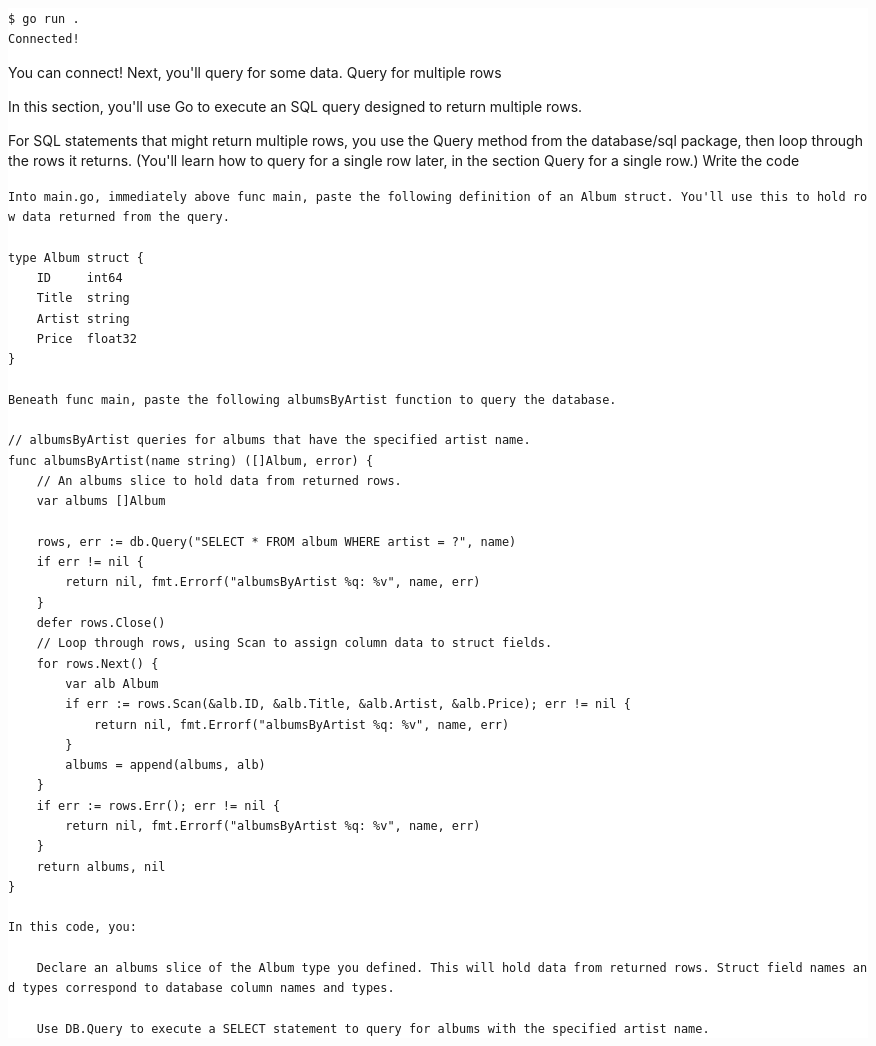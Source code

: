     $ go run .
    Connected!

You can connect! Next, you'll query for some data.
Query for multiple rows

In this section, you'll use Go to execute an SQL query designed to return multiple rows.

For SQL statements that might return multiple rows, you use the Query method from the database/sql package, then loop through the rows it returns. (You'll learn how to query for a single row later, in the section Query for a single row.)
Write the code

    Into main.go, immediately above func main, paste the following definition of an Album struct. You'll use this to hold row data returned from the query.

    type Album struct {
        ID     int64
        Title  string
        Artist string
        Price  float32
    }

    Beneath func main, paste the following albumsByArtist function to query the database.

    // albumsByArtist queries for albums that have the specified artist name.
    func albumsByArtist(name string) ([]Album, error) {
        // An albums slice to hold data from returned rows.
        var albums []Album

        rows, err := db.Query("SELECT * FROM album WHERE artist = ?", name)
        if err != nil {
            return nil, fmt.Errorf("albumsByArtist %q: %v", name, err)
        }
        defer rows.Close()
        // Loop through rows, using Scan to assign column data to struct fields.
        for rows.Next() {
            var alb Album
            if err := rows.Scan(&alb.ID, &alb.Title, &alb.Artist, &alb.Price); err != nil {
                return nil, fmt.Errorf("albumsByArtist %q: %v", name, err)
            }
            albums = append(albums, alb)
        }
        if err := rows.Err(); err != nil {
            return nil, fmt.Errorf("albumsByArtist %q: %v", name, err)
        }
        return albums, nil
    }

    In this code, you:

        Declare an albums slice of the Album type you defined. This will hold data from returned rows. Struct field names and types correspond to database column names and types.

        Use DB.Query to execute a SELECT statement to query for albums with the specified artist name.
